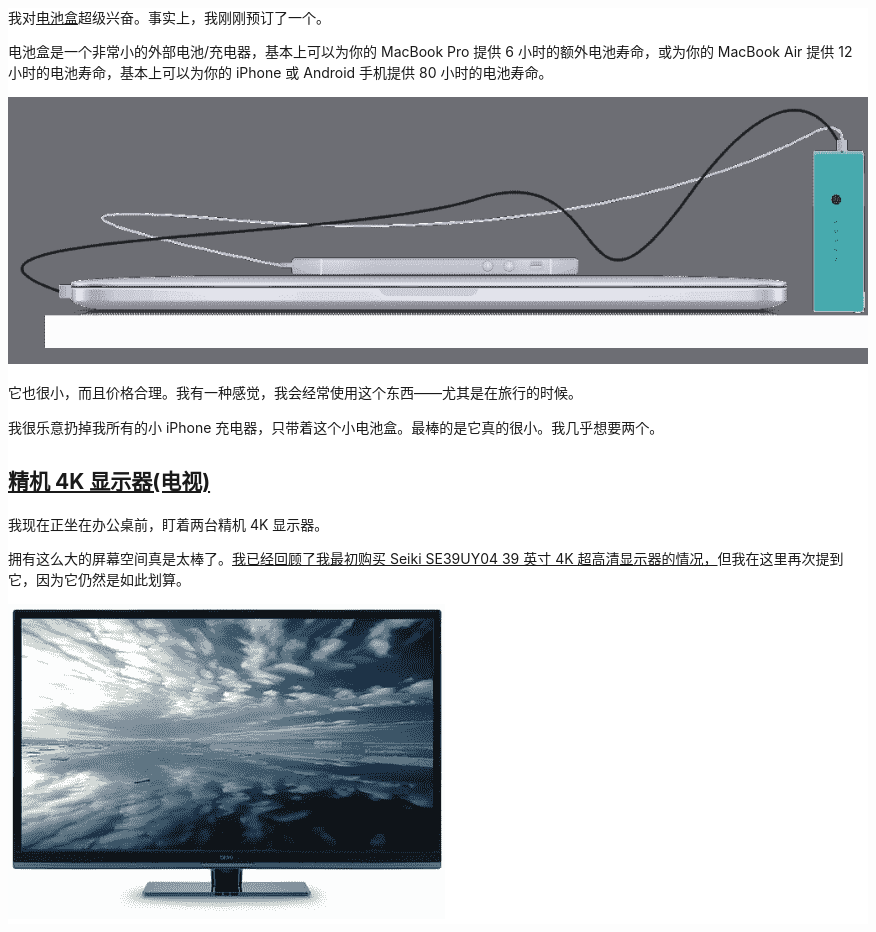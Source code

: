 我对[电池盒](http://mandrillapp.com/track/click/30248239/getbatterybox.com?p=eyJzIjoiTG55S0FrSzBRWk9TRFVYbTAxUHdnV0RJZjYwIiwidiI6MSwicCI6IntcInVcIjozMDI0ODIzOSxcInZcIjoxLFwidXJsXCI6XCJodHRwczpcXFwvXFxcL2dldGJhdHRlcnlib3guY29tXFxcLzI0OTk1Njk3NFwiLFwiaWRcIjpcImYxNjYyZDI4MWRkNjQzNDViYTlkNjBiODBhMGEyZGQ4XCIsXCJ1cmxfaWRzXCI6W1wiYWY2MDk1ZDU1ZDI4ZmRjMTM2N2NlMjI5YzU2MmFkMzBkZDNiZGU0YlwiXX0ifQ)超级兴奋。事实上，我刚刚预订了一个。

电池盒是一个非常小的外部电池/充电器，基本上可以为你的 MacBook Pro 提供 6 小时的额外电池寿命，或为你的 MacBook Air 提供 12 小时的电池寿命，基本上可以为你的 iPhone 或 Android 手机提供 80 小时的电池寿命。



![batterybox](img/3febd308e7a83754cd13d7f95661ab1d.png)



它也很小，而且价格合理。我有一种感觉，我会经常使用这个东西——尤其是在旅行的时候。

我很乐意扔掉我所有的小 iPhone 充电器，只带着这个小电池盒。最棒的是它真的很小。我几乎想要两个。

## [精机 4K 显示器(电视)](https://simpleprogrammer.com/2013/11/11/seiki-se39uy04-39-inch-4k-ultra-hd-review-3840-x-2160/)

我现在正坐在办公桌前，盯着两台精机 4K 显示器。

拥有这么大的屏幕空间真是太棒了。[我已经回顾了我最初购买 Seiki SE39UY04 39 英寸 4K 超高清显示器的情况，](https://simpleprogrammer.com/2013/11/11/seiki-se39uy04-39-inch-4k-ultra-hd-review-3840-x-2160/)但我在这里再次提到它，因为它仍然是如此划算。



![110613_1317_SeikiSE39UY1](img/2ece8a27031ec62738c99bb03ef06325.png)
